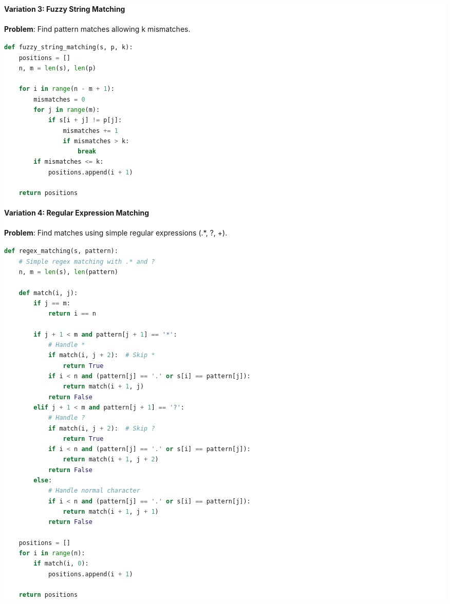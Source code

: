 #### **Variation 3: Fuzzy String Matching**
**Problem**: Find pattern matches allowing k mismatches.
```python
def fuzzy_string_matching(s, p, k):
    positions = []
    n, m = len(s), len(p)
    
    for i in range(n - m + 1):
        mismatches = 0
        for j in range(m):
            if s[i + j] != p[j]:
                mismatches += 1
                if mismatches > k:
                    break
        if mismatches <= k:
            positions.append(i + 1)
    
    return positions
```

#### **Variation 4: Regular Expression Matching**
**Problem**: Find matches using simple regular expressions (.*, ?, +).
```python
def regex_matching(s, pattern):
    # Simple regex matching with .* and ?
    n, m = len(s), len(pattern)
    
    def match(i, j):
        if j == m:
            return i == n
        
        if j + 1 < m and pattern[j + 1] == '*':
            # Handle *
            if match(i, j + 2):  # Skip *
                return True
            if i < n and (pattern[j] == '.' or s[i] == pattern[j]):
                return match(i + 1, j)
            return False
        elif j + 1 < m and pattern[j + 1] == '?':
            # Handle ?
            if match(i, j + 2):  # Skip ?
                return True
            if i < n and (pattern[j] == '.' or s[i] == pattern[j]):
                return match(i + 1, j + 2)
            return False
        else:
            # Handle normal character
            if i < n and (pattern[j] == '.' or s[i] == pattern[j]):
                return match(i + 1, j + 1)
            return False
    
    positions = []
    for i in range(n):
        if match(i, 0):
            positions.append(i + 1)
    
    return positions
```
